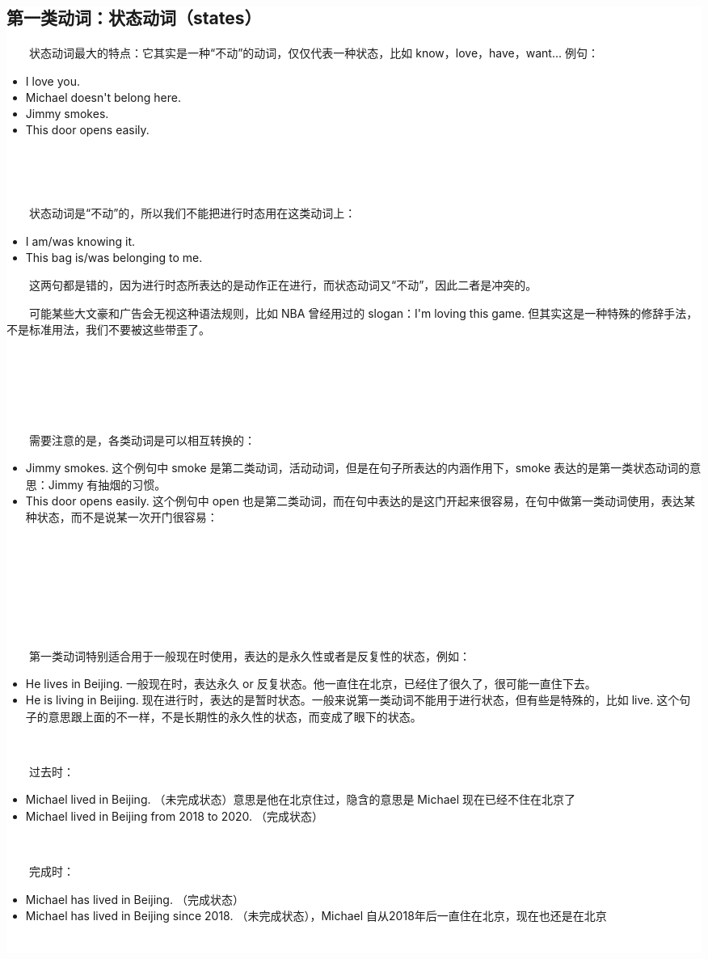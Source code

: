## 第一类动词：状态动词（states）

　　状态动词最大的特点：它其实是一种“不动”的动词，仅仅代表一种状态，比如 know，love，have，want... 例句：

* I love you.
* Michael doesn't belong here.
* Jimmy smokes.
* This door opens easily.

　　‍

　　‍

　　状态动词是“不动”的，所以我们不能把进行时态用在这类动词上：

* I am/was knowing it‍‍.
* This bag is/was belonging to me.

　　这两句都是错的，因为进行时态所表达的是动作正在进行，而状态动词又“不动”，‍‍因此二者是冲突的。

　　可能某些大文豪和广告会无视这种语法规则，比如 NBA 曾经用过的 slogan：I'm loving this game. 但其实这是一种特殊的修辞手法，不是标准用法，我们不要被这些带歪了。

　　‍

　　‍

　　‍

　　需要注意的是，各类动词是可以相互转换的：

* Jimmy smokes.  这个例句中 smoke 是第二类动词，活动动词，但是在句子所表达的内涵作用下，smoke 表达的是第一类状态动词的意思：Jimmy 有抽烟的习惯。
* This door opens easily.  这个例句中 open 也是第二类动词，而在句中表达的是这门开起来很容易，在句中做第一类动词使用，表达某种状态，而不是说某一次开门很容易：

　　‍

　　‍

　　‍

　　‍

　　第一类动词特别适合用于一般现在时使用，表达的是永久性或者是反复性的‍‍状态，例如：

* He lives in Beijing.  一般现在时，表达永久 or 反复状态。他一直住在北京，已经住了很久了，很可能一直住下去。
* He is living in Beijing.  现在进行时，表达的是暂时状态。一般来说第一类动词不能用于进行状态，但有些是特殊的，比如 live. 这个句子的意思跟上面的不一样，不是长期性的永久性的状态，而变成了眼下的状态。

　　‍

　　过去时：

* Michael lived in Beijing.     （未完成状态）意思是他在北京住过，隐含的意思是 Michael 现在已经不住在北京了
* Michael lived in Beijing from 2018 to 2020.   （完成状态）

　　‍

　　完成时：

* Michael has lived in Beijing.    （完成状态）
* Michael has lived in Beijing since 2018.  （未完成状态），Michael 自从2018年后一直住在北京，现在也还是在北京

　　‍
